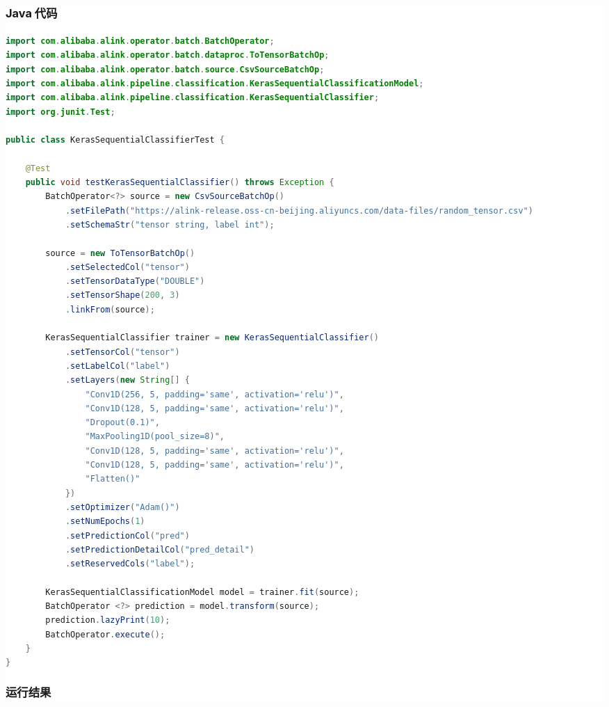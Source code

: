 ### Java 代码
```java
import com.alibaba.alink.operator.batch.BatchOperator;
import com.alibaba.alink.operator.batch.dataproc.ToTensorBatchOp;
import com.alibaba.alink.operator.batch.source.CsvSourceBatchOp;
import com.alibaba.alink.pipeline.classification.KerasSequentialClassificationModel;
import com.alibaba.alink.pipeline.classification.KerasSequentialClassifier;
import org.junit.Test;

public class KerasSequentialClassifierTest {

	@Test
	public void testKerasSequentialClassifier() throws Exception {
		BatchOperator<?> source = new CsvSourceBatchOp()
			.setFilePath("https://alink-release.oss-cn-beijing.aliyuncs.com/data-files/random_tensor.csv")
			.setSchemaStr("tensor string, label int");

		source = new ToTensorBatchOp()
			.setSelectedCol("tensor")
			.setTensorDataType("DOUBLE")
			.setTensorShape(200, 3)
			.linkFrom(source);

		KerasSequentialClassifier trainer = new KerasSequentialClassifier()
			.setTensorCol("tensor")
			.setLabelCol("label")
			.setLayers(new String[] {
				"Conv1D(256, 5, padding='same', activation='relu')",
				"Conv1D(128, 5, padding='same', activation='relu')",
				"Dropout(0.1)",
				"MaxPooling1D(pool_size=8)",
				"Conv1D(128, 5, padding='same', activation='relu')",
				"Conv1D(128, 5, padding='same', activation='relu')",
				"Flatten()"
			})
			.setOptimizer("Adam()")
			.setNumEpochs(1)
			.setPredictionCol("pred")
			.setPredictionDetailCol("pred_detail")
			.setReservedCols("label");

		KerasSequentialClassificationModel model = trainer.fit(source);
		BatchOperator <?> prediction = model.transform(source);
		prediction.lazyPrint(10);
		BatchOperator.execute();
	}
}
```

### 运行结果
